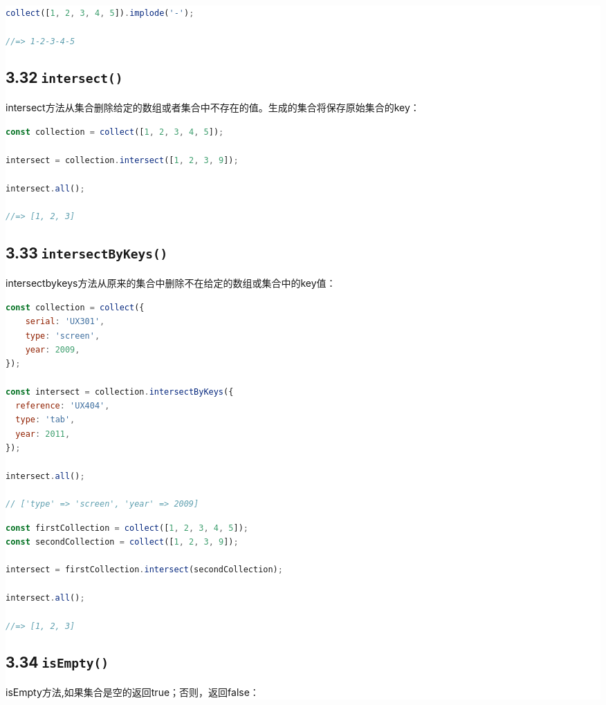 ```js
collect([1, 2, 3, 4, 5]).implode('-');

//=> 1-2-3-4-5
```

3.32 ``intersect()``
---
intersect方法从集合删除给定的数组或者集合中不存在的值。生成的集合将保存原始集合的key：

```js
const collection = collect([1, 2, 3, 4, 5]);

intersect = collection.intersect([1, 2, 3, 9]);

intersect.all();

//=> [1, 2, 3]
```

3.33 ``intersectByKeys()``
---
intersectbykeys方法从原来的集合中删除不在给定的数组或集合中的key值：

```js
const collection = collect({
    serial: 'UX301',
    type: 'screen',
    year: 2009,
});

const intersect = collection.intersectByKeys({
  reference: 'UX404',
  type: 'tab',
  year: 2011,
});

intersect.all();

// ['type' => 'screen', 'year' => 2009]
```

```js
const firstCollection = collect([1, 2, 3, 4, 5]);
const secondCollection = collect([1, 2, 3, 9]);

intersect = firstCollection.intersect(secondCollection);

intersect.all();

//=> [1, 2, 3]
```

3.34 ``isEmpty()``
---
isEmpty方法,如果集合是空的返回true；否则，返回false：
